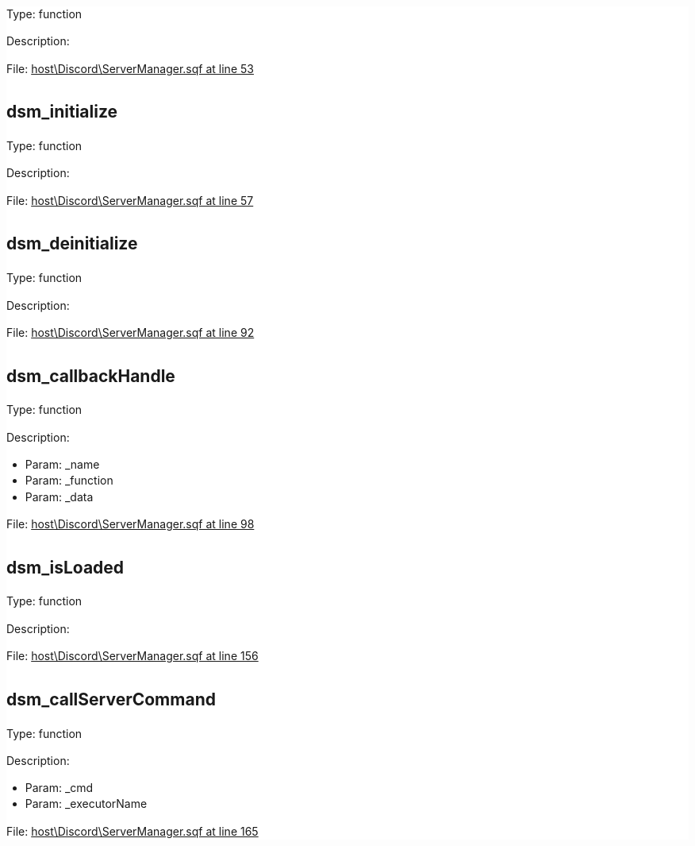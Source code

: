 Type: function

Description: 


File: [host\Discord\ServerManager.sqf at line 53](../../../Src/host/Discord/ServerManager.sqf#L53)
## dsm_initialize

Type: function

Description: 


File: [host\Discord\ServerManager.sqf at line 57](../../../Src/host/Discord/ServerManager.sqf#L57)
## dsm_deinitialize

Type: function

Description: 


File: [host\Discord\ServerManager.sqf at line 92](../../../Src/host/Discord/ServerManager.sqf#L92)
## dsm_callbackHandle

Type: function

Description: 
- Param: _name
- Param: _function
- Param: _data

File: [host\Discord\ServerManager.sqf at line 98](../../../Src/host/Discord/ServerManager.sqf#L98)
## dsm_isLoaded

Type: function

Description: 


File: [host\Discord\ServerManager.sqf at line 156](../../../Src/host/Discord/ServerManager.sqf#L156)
## dsm_callServerCommand

Type: function

Description: 
- Param: _cmd
- Param: _executorName

File: [host\Discord\ServerManager.sqf at line 165](../../../Src/host/Discord/ServerManager.sqf#L165)
